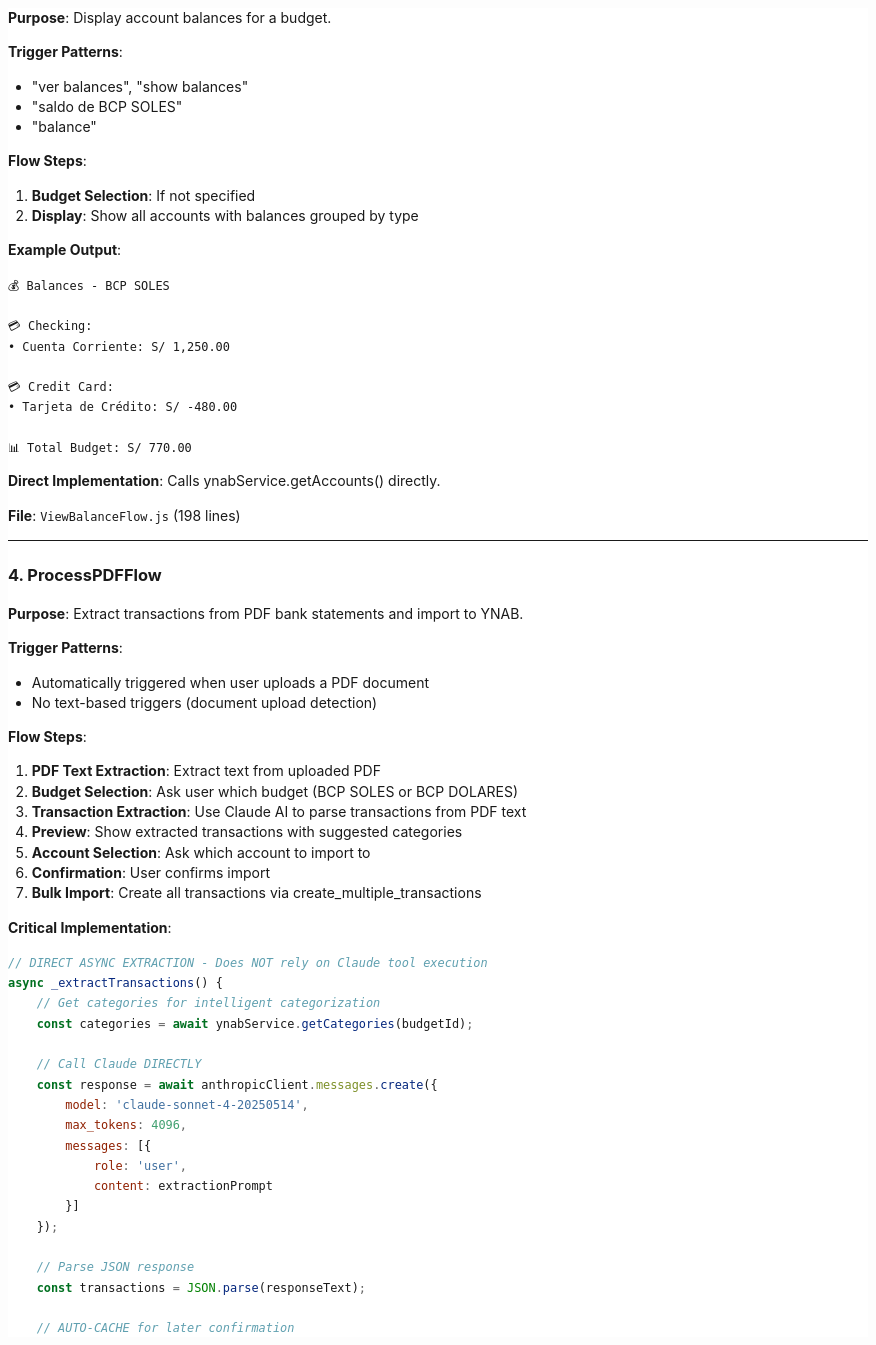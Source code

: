 **Purpose**: Display account balances for a budget.

**Trigger Patterns**:
- "ver balances", "show balances"
- "saldo de BCP SOLES"
- "balance"

**Flow Steps**:
1. **Budget Selection**: If not specified
2. **Display**: Show all accounts with balances grouped by type

**Example Output**:
```
💰 Balances - BCP SOLES

💳 Checking:
• Cuenta Corriente: S/ 1,250.00

💳 Credit Card:
• Tarjeta de Crédito: S/ -480.00

📊 Total Budget: S/ 770.00
```

**Direct Implementation**: Calls ynabService.getAccounts() directly.

**File**: `ViewBalanceFlow.js` (198 lines)

---

### 4. ProcessPDFFlow

**Purpose**: Extract transactions from PDF bank statements and import to YNAB.

**Trigger Patterns**:
- Automatically triggered when user uploads a PDF document
- No text-based triggers (document upload detection)

**Flow Steps**:
1. **PDF Text Extraction**: Extract text from uploaded PDF
2. **Budget Selection**: Ask user which budget (BCP SOLES or BCP DOLARES)
3. **Transaction Extraction**: Use Claude AI to parse transactions from PDF text
4. **Preview**: Show extracted transactions with suggested categories
5. **Account Selection**: Ask which account to import to
6. **Confirmation**: User confirms import
7. **Bulk Import**: Create all transactions via create_multiple_transactions

**Critical Implementation**:
```javascript
// DIRECT ASYNC EXTRACTION - Does NOT rely on Claude tool execution
async _extractTransactions() {
    // Get categories for intelligent categorization
    const categories = await ynabService.getCategories(budgetId);

    // Call Claude DIRECTLY
    const response = await anthropicClient.messages.create({
        model: 'claude-sonnet-4-20250514',
        max_tokens: 4096,
        messages: [{
            role: 'user',
            content: extractionPrompt
        }]
    });

    // Parse JSON response
    const transactions = JSON.parse(responseText);

    // AUTO-CACHE for later confirmation
```